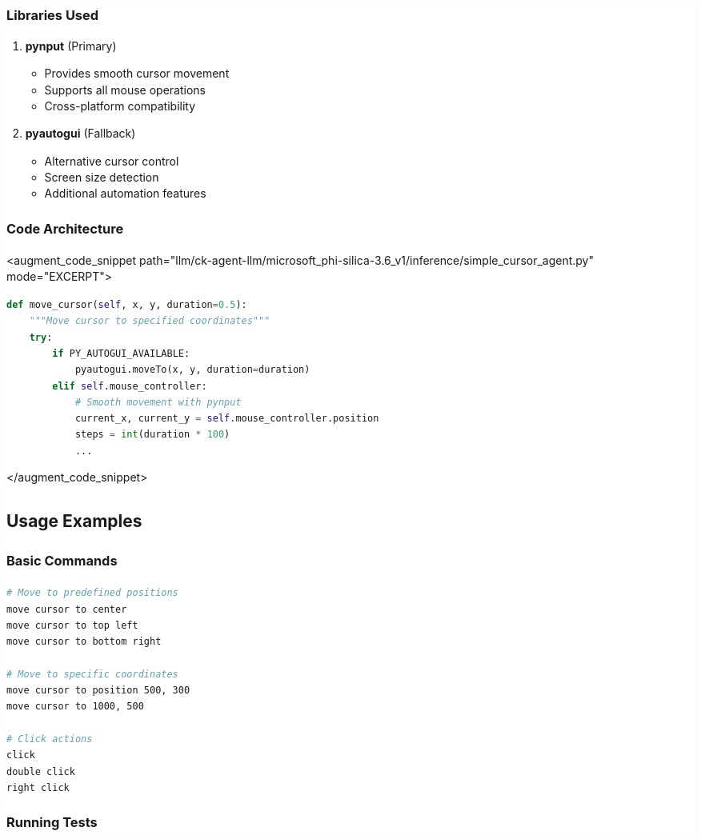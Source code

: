 ### Libraries Used

1. **pynput** (Primary)
   - Provides smooth cursor movement
   - Supports all mouse operations
   - Cross-platform compatibility

2. **pyautogui** (Fallback)
   - Alternative cursor control
   - Screen size detection
   - Additional automation features

### Code Architecture

<augment_code_snippet path="llm/ck-agent-llm/microsoft_phi-silica-3.6_v1/inference/simple_cursor_agent.py" mode="EXCERPT">
````python
def move_cursor(self, x, y, duration=0.5):
    """Move cursor to specified coordinates"""
    try:
        if PY_AUTOGUI_AVAILABLE:
            pyautogui.moveTo(x, y, duration=duration)
        elif self.mouse_controller:
            # Smooth movement with pynput
            current_x, current_y = self.mouse_controller.position
            steps = int(duration * 100)
            ...
````
</augment_code_snippet>

## Usage Examples

### Basic Commands

```bash
# Move to predefined positions
move cursor to center
move cursor to top left
move cursor to bottom right

# Move to specific coordinates
move cursor to position 500, 300
move cursor to 1000, 500

# Click actions
click
double click
right click
```

### Running Tests
